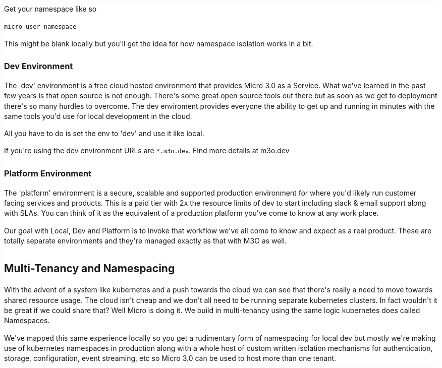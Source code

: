 Get your namespace like so

```sh
micro user namespace
```

This might be blank locally but you'll get the idea for how namespace isolation works in a bit.

### Dev Environment

The 'dev' environment is a free cloud hosted environment that provides Micro 3.0 as a Service. What we've 
learned in the past few years is that open source is not enough. There's some great open source tools out there 
but as soon as we get to deployment there's so many hurdles to overcome. The dev enviroment provides 
everyone the ability to get up and running in minutes with the same tools you'd use for local development 
in the cloud.

All you have to do is set the env to 'dev' and use it like local.

If you're using the dev environment URLs are `*.m3o.dev`. Find more details at [m3o.dev](https://m3o.dev)

### Platform Environment

The 'platform' environment is a secure, scalable and supported production environment for where you'd likely 
run customer facing services and products. This is a paid tier with 2x the resource limits of dev to start 
including slack & email support along with SLAs. You can think of it as the equivalent of a production platform 
you've come to know at any work place.

Our goal with Local, Dev and Platform is to invoke that workflow we've all come to know and expect as a real 
product. These are totally separate environments and they're managed exactly as that with M3O as well.

## Multi-Tenancy and Namespacing

With the advent of a system like kubernetes and a push towards the cloud we can see that there's really a need 
to move towards shared resource usage. The cloud isn't cheap and we don't all need to be running separate 
kubernetes clusters. In fact wouldn't it be great if we could share that? Well Micro is doing it. We build in 
multi-tenancy using the same logic kubernetes does called Namespaces. 

We've mapped this same experience locally so you get a rudimentary form of namespacing for local dev but 
mostly we're making use of kubernetes namespaces in production along with a whole host of custom written 
isolation mechanisms for authentication, storage, configuration, event streaming, etc so Micro 3.0 
can be used to host more than one tenant.
